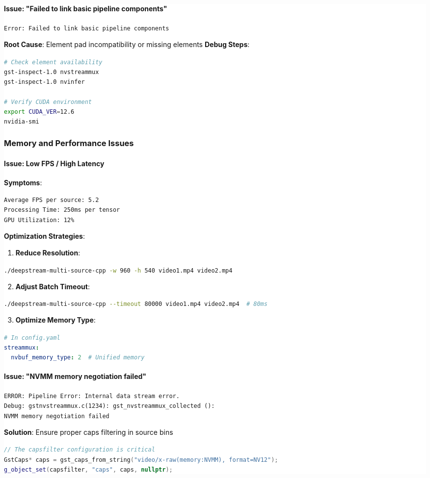 #### Issue: "Failed to link basic pipeline components"
```
Error: Failed to link basic pipeline components
```
**Root Cause**: Element pad incompatibility or missing elements
**Debug Steps**:
```bash
# Check element availability
gst-inspect-1.0 nvstreammux
gst-inspect-1.0 nvinfer

# Verify CUDA environment
export CUDA_VER=12.6
nvidia-smi
```

### Memory and Performance Issues

#### Issue: Low FPS / High Latency
**Symptoms**: 
```
Average FPS per source: 5.2
Processing Time: 250ms per tensor
GPU Utilization: 12%
```

**Optimization Strategies**:

1. **Reduce Resolution**:
```bash
./deepstream-multi-source-cpp -w 960 -h 540 video1.mp4 video2.mp4
```

2. **Adjust Batch Timeout**:
```bash
./deepstream-multi-source-cpp --timeout 80000 video1.mp4 video2.mp4  # 80ms
```

3. **Optimize Memory Type**:
```yaml
# In config.yaml
streammux:
  nvbuf_memory_type: 2  # Unified memory
```

#### Issue: "NVMM memory negotiation failed"
```
ERROR: Pipeline Error: Internal data stream error.
Debug: gstnvstreammux.c(1234): gst_nvstreammux_collected (): 
NVMM memory negotiation failed
```
**Solution**: Ensure proper caps filtering in source bins
```cpp
// The capsfilter configuration is critical
GstCaps* caps = gst_caps_from_string("video/x-raw(memory:NVMM), format=NV12");
g_object_set(capsfilter, "caps", caps, nullptr);
```
